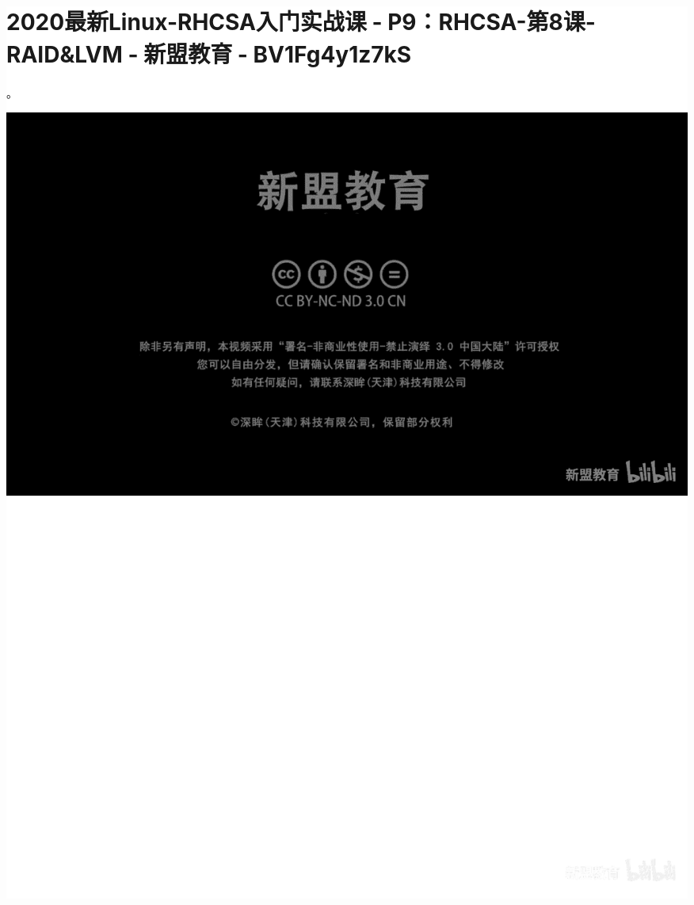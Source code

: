 # 2020最新Linux-RHCSA入门实战课 - P9：RHCSA-第8课-RAID&LVM - 新盟教育 - BV1Fg4y1z7kS

。

![](img/edd0768982b539599f88bbf49e265801_1.png)

![](img/edd0768982b539599f88bbf49e265801_2.png)
